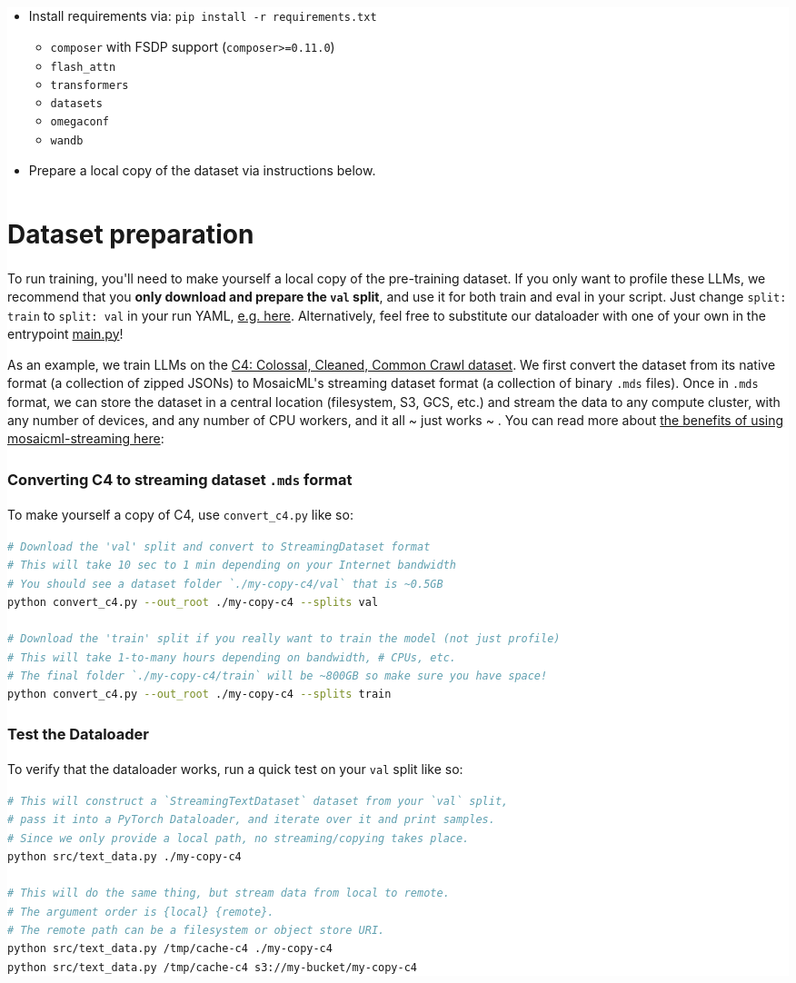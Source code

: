 * Install requirements via: `pip install -r requirements.txt`
  * `composer` with FSDP support (`composer>=0.11.0`)
  * `flash_attn`
  * `transformers`
  * `datasets`
  * `omegaconf`
  * `wandb`

* Prepare a local copy of the dataset via instructions below.

# Dataset preparation
To run training, you'll need to make yourself a local copy of the pre-training dataset.
If you only want to profile these LLMs, we recommend that you **only download and prepare the `val` split**,
and use it for both train and eval in your script. Just change `split: train` to `split: val` in your run YAML, [e.g. here](./yamls/mosaic_gpt/125m.yaml#L32).
Alternatively, feel free to substitute our dataloader with one of your own in the entrypoint [main.py](./main.py#L93)!

As an example, we train LLMs on the [C4: Colossal, Cleaned, Common Crawl dataset](https://huggingface.co/datasets/c4).
We first convert the dataset from its native format (a collection of zipped JSONs)
to MosaicML's streaming dataset format (a collection of binary `.mds` files).
Once in `.mds` format, we can store the dataset in a central location (filesystem, S3, GCS, etc.)
and stream the data to any compute cluster, with any number of devices, and any number of CPU workers, and it all ~ just works ~ .
You can read more about [the benefits of using mosaicml-streaming here](https://streaming.docs.mosaicml.com/en/latest/):

### Converting C4 to streaming dataset `.mds` format
To make yourself a copy of C4, use `convert_c4.py` like so:
```bash
# Download the 'val' split and convert to StreamingDataset format
# This will take 10 sec to 1 min depending on your Internet bandwidth
# You should see a dataset folder `./my-copy-c4/val` that is ~0.5GB
python convert_c4.py --out_root ./my-copy-c4 --splits val

# Download the 'train' split if you really want to train the model (not just profile)
# This will take 1-to-many hours depending on bandwidth, # CPUs, etc.
# The final folder `./my-copy-c4/train` will be ~800GB so make sure you have space!
python convert_c4.py --out_root ./my-copy-c4 --splits train
```

### Test the Dataloader

To verify that the dataloader works, run a quick test on your `val` split like so:

```bash
# This will construct a `StreamingTextDataset` dataset from your `val` split,
# pass it into a PyTorch Dataloader, and iterate over it and print samples.
# Since we only provide a local path, no streaming/copying takes place.
python src/text_data.py ./my-copy-c4

# This will do the same thing, but stream data from local to remote.
# The argument order is {local} {remote}.
# The remote path can be a filesystem or object store URI.
python src/text_data.py /tmp/cache-c4 ./my-copy-c4
python src/text_data.py /tmp/cache-c4 s3://my-bucket/my-copy-c4
```
